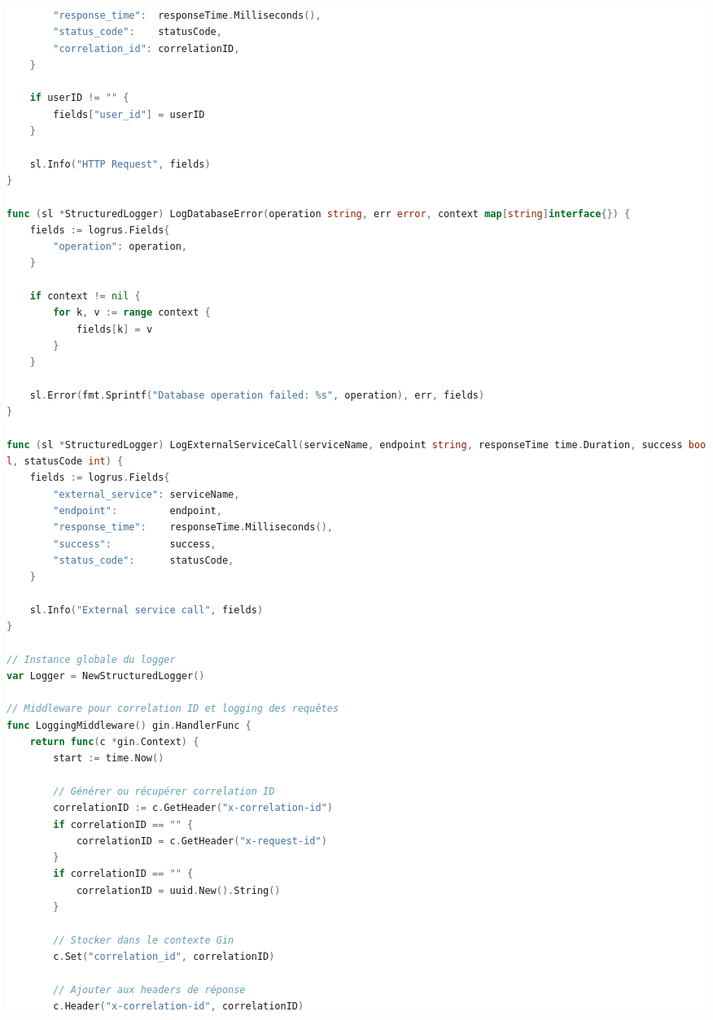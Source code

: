 ```go
        "response_time":  responseTime.Milliseconds(),
        "status_code":    statusCode,
        "correlation_id": correlationID,
    }

    if userID != "" {
        fields["user_id"] = userID
    }

    sl.Info("HTTP Request", fields)
}

func (sl *StructuredLogger) LogDatabaseError(operation string, err error, context map[string]interface{}) {
    fields := logrus.Fields{
        "operation": operation,
    }

    if context != nil {
        for k, v := range context {
            fields[k] = v
        }
    }

    sl.Error(fmt.Sprintf("Database operation failed: %s", operation), err, fields)
}

func (sl *StructuredLogger) LogExternalServiceCall(serviceName, endpoint string, responseTime time.Duration, success bool, statusCode int) {
    fields := logrus.Fields{
        "external_service": serviceName,
        "endpoint":         endpoint,
        "response_time":    responseTime.Milliseconds(),
        "success":          success,
        "status_code":      statusCode,
    }

    sl.Info("External service call", fields)
}

// Instance globale du logger
var Logger = NewStructuredLogger()

// Middleware pour correlation ID et logging des requêtes
func LoggingMiddleware() gin.HandlerFunc {
    return func(c *gin.Context) {
        start := time.Now()

        // Générer ou récupérer correlation ID
        correlationID := c.GetHeader("x-correlation-id")
        if correlationID == "" {
            correlationID = c.GetHeader("x-request-id")
        }
        if correlationID == "" {
            correlationID = uuid.New().String()
        }

        // Stocker dans le contexte Gin
        c.Set("correlation_id", correlationID)

        // Ajouter aux headers de réponse
        c.Header("x-correlation-id", correlationID)

```